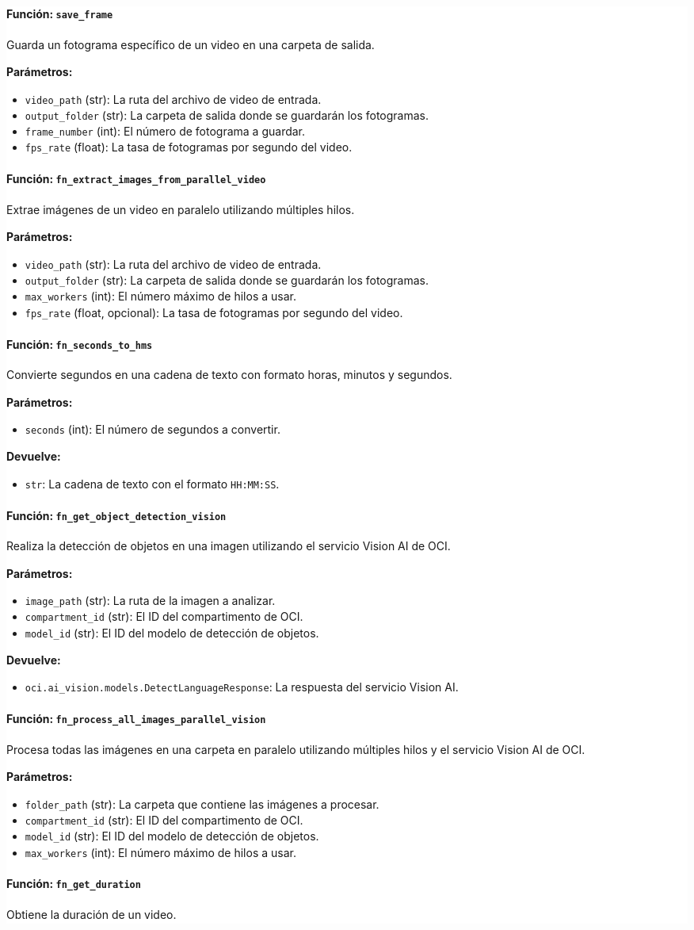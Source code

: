 #### Función: `save_frame`

Guarda un fotograma específico de un video en una carpeta de salida.

**Parámetros:**
- `video_path` (str): La ruta del archivo de video de entrada.
- `output_folder` (str): La carpeta de salida donde se guardarán los fotogramas.
- `frame_number` (int): El número de fotograma a guardar.
- `fps_rate` (float): La tasa de fotogramas por segundo del video.

#### Función: `fn_extract_images_from_parallel_video`

Extrae imágenes de un video en paralelo utilizando múltiples hilos.

**Parámetros:**
- `video_path` (str): La ruta del archivo de video de entrada.
- `output_folder` (str): La carpeta de salida donde se guardarán los fotogramas.
- `max_workers` (int): El número máximo de hilos a usar.
- `fps_rate` (float, opcional): La tasa de fotogramas por segundo del video.

#### Función: `fn_seconds_to_hms`

Convierte segundos en una cadena de texto con formato horas, minutos y segundos.

**Parámetros:**
- `seconds` (int): El número de segundos a convertir.

**Devuelve:**
- `str`: La cadena de texto con el formato `HH:MM:SS`.

#### Función: `fn_get_object_detection_vision`

Realiza la detección de objetos en una imagen utilizando el servicio Vision AI de OCI.

**Parámetros:**
- `image_path` (str): La ruta de la imagen a analizar.
- `compartment_id` (str): El ID del compartimento de OCI.
- `model_id` (str): El ID del modelo de detección de objetos.

**Devuelve:**
- `oci.ai_vision.models.DetectLanguageResponse`: La respuesta del servicio Vision AI.

#### Función: `fn_process_all_images_parallel_vision`

Procesa todas las imágenes en una carpeta en paralelo utilizando múltiples hilos y el servicio Vision AI de OCI.

**Parámetros:**
- `folder_path` (str): La carpeta que contiene las imágenes a procesar.
- `compartment_id` (str): El ID del compartimento de OCI.
- `model_id` (str): El ID del modelo de detección de objetos.
- `max_workers` (int): El número máximo de hilos a usar.

#### Función: `fn_get_duration`

Obtiene la duración de un video.
